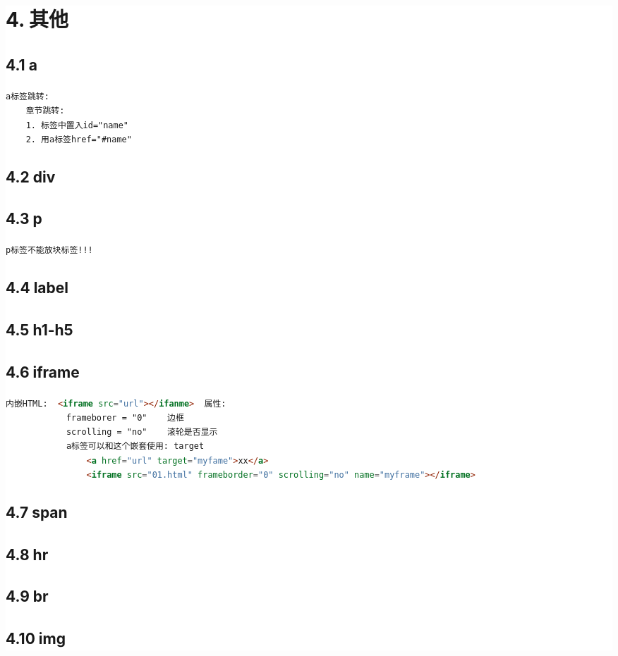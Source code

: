 
# 4. 其他

## 4.1 a

```html
a标签跳转:
    章节跳转:
    1. 标签中置入id="name"
    2. 用a标签href="#name"
```



## 4.2 div

## 4.3 p

```html
p标签不能放块标签!!!
```



## 4.4 label

## 4.5 h1-h5

## 4.6 iframe

```html
内嵌HTML:  <iframe src="url"></ifanme>  属性:
            frameborer = "0"    边框
            scrolling = "no"    滚轮是否显示
            a标签可以和这个嵌套使用: target
                <a href="url" target="myfame">xx</a>
                <iframe src="01.html" frameborder="0" scrolling="no" name="myframe"></iframe>
```



## 4.7 span

## 4.8 hr

## 4.9 br

## 4.10 img










